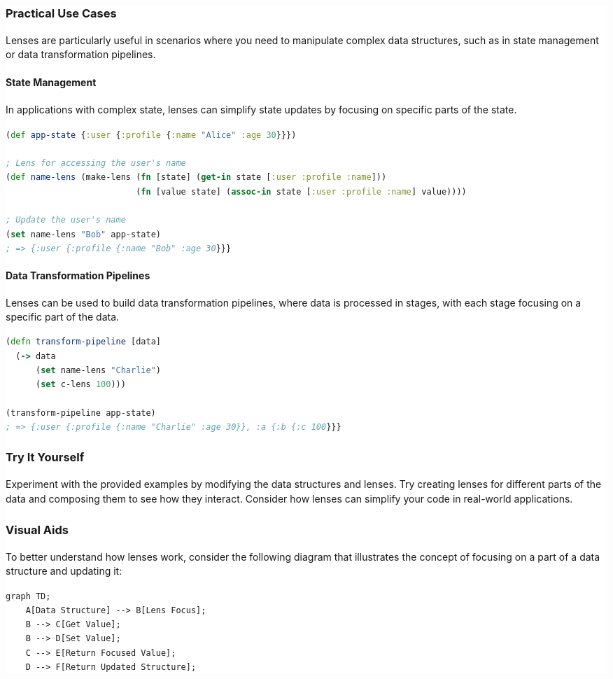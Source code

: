 ### Practical Use Cases

Lenses are particularly useful in scenarios where you need to manipulate complex data structures, such as in state management or data transformation pipelines.

#### State Management

In applications with complex state, lenses can simplify state updates by focusing on specific parts of the state.

```clojure
(def app-state {:user {:profile {:name "Alice" :age 30}}})

; Lens for accessing the user's name
(def name-lens (make-lens (fn [state] (get-in state [:user :profile :name]))
                          (fn [value state] (assoc-in state [:user :profile :name] value))))

; Update the user's name
(set name-lens "Bob" app-state)
; => {:user {:profile {:name "Bob" :age 30}}}
```

#### Data Transformation Pipelines

Lenses can be used to build data transformation pipelines, where data is processed in stages, with each stage focusing on a specific part of the data.

```clojure
(defn transform-pipeline [data]
  (-> data
      (set name-lens "Charlie")
      (set c-lens 100)))

(transform-pipeline app-state)
; => {:user {:profile {:name "Charlie" :age 30}}, :a {:b {:c 100}}}
```

### Try It Yourself

Experiment with the provided examples by modifying the data structures and lenses. Try creating lenses for different parts of the data and composing them to see how they interact. Consider how lenses can simplify your code in real-world applications.

### Visual Aids

To better understand how lenses work, consider the following diagram that illustrates the concept of focusing on a part of a data structure and updating it:

```mermaid
graph TD;
    A[Data Structure] --> B[Lens Focus];
    B --> C[Get Value];
    B --> D[Set Value];
    C --> E[Return Focused Value];
    D --> F[Return Updated Structure];
```
